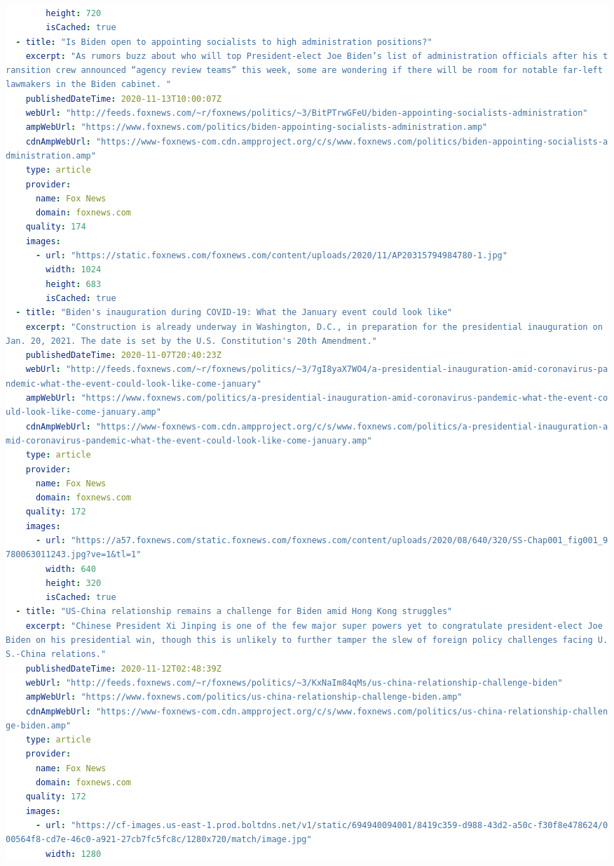 ```yaml
        height: 720
        isCached: true
  - title: "Is Biden open to appointing socialists to high administration positions?"
    excerpt: "As rumors buzz about who will top President-elect Joe Biden’s list of administration officials after his transition crew announced “agency review teams” this week, some are wondering if there will be room for notable far-left lawmakers in the Biden cabinet. "
    publishedDateTime: 2020-11-13T10:00:07Z
    webUrl: "http://feeds.foxnews.com/~r/foxnews/politics/~3/BitPTrwGFeU/biden-appointing-socialists-administration"
    ampWebUrl: "https://www.foxnews.com/politics/biden-appointing-socialists-administration.amp"
    cdnAmpWebUrl: "https://www-foxnews-com.cdn.ampproject.org/c/s/www.foxnews.com/politics/biden-appointing-socialists-administration.amp"
    type: article
    provider:
      name: Fox News
      domain: foxnews.com
    quality: 174
    images:
      - url: "https://static.foxnews.com/foxnews.com/content/uploads/2020/11/AP20315794984780-1.jpg"
        width: 1024
        height: 683
        isCached: true
  - title: "Biden's inauguration during COVID-19: What the January event could look like"
    excerpt: "Construction is already underway in Washington, D.C., in preparation for the presidential inauguration on Jan. 20, 2021. The date is set by the U.S. Constitution's 20th Amendment."
    publishedDateTime: 2020-11-07T20:40:23Z
    webUrl: "http://feeds.foxnews.com/~r/foxnews/politics/~3/7gI8yaX7WO4/a-presidential-inauguration-amid-coronavirus-pandemic-what-the-event-could-look-like-come-january"
    ampWebUrl: "https://www.foxnews.com/politics/a-presidential-inauguration-amid-coronavirus-pandemic-what-the-event-could-look-like-come-january.amp"
    cdnAmpWebUrl: "https://www-foxnews-com.cdn.ampproject.org/c/s/www.foxnews.com/politics/a-presidential-inauguration-amid-coronavirus-pandemic-what-the-event-could-look-like-come-january.amp"
    type: article
    provider:
      name: Fox News
      domain: foxnews.com
    quality: 172
    images:
      - url: "https://a57.foxnews.com/static.foxnews.com/foxnews.com/content/uploads/2020/08/640/320/SS-Chap001_fig001_9780063011243.jpg?ve=1&tl=1"
        width: 640
        height: 320
        isCached: true
  - title: "US-China relationship remains a challenge for Biden amid Hong Kong struggles"
    excerpt: "Chinese President Xi Jinping is one of the few major super powers yet to congratulate president-elect Joe Biden on his presidential win, though this is unlikely to further tamper the slew of foreign policy challenges facing U.S.-China relations."
    publishedDateTime: 2020-11-12T02:48:39Z
    webUrl: "http://feeds.foxnews.com/~r/foxnews/politics/~3/KxNaIm84qMs/us-china-relationship-challenge-biden"
    ampWebUrl: "https://www.foxnews.com/politics/us-china-relationship-challenge-biden.amp"
    cdnAmpWebUrl: "https://www-foxnews-com.cdn.ampproject.org/c/s/www.foxnews.com/politics/us-china-relationship-challenge-biden.amp"
    type: article
    provider:
      name: Fox News
      domain: foxnews.com
    quality: 172
    images:
      - url: "https://cf-images.us-east-1.prod.boltdns.net/v1/static/694940094001/8419c359-d988-43d2-a50c-f30f8e478624/000564f8-cd7e-46c0-a921-27cb7fc5fc8c/1280x720/match/image.jpg"
        width: 1280
```